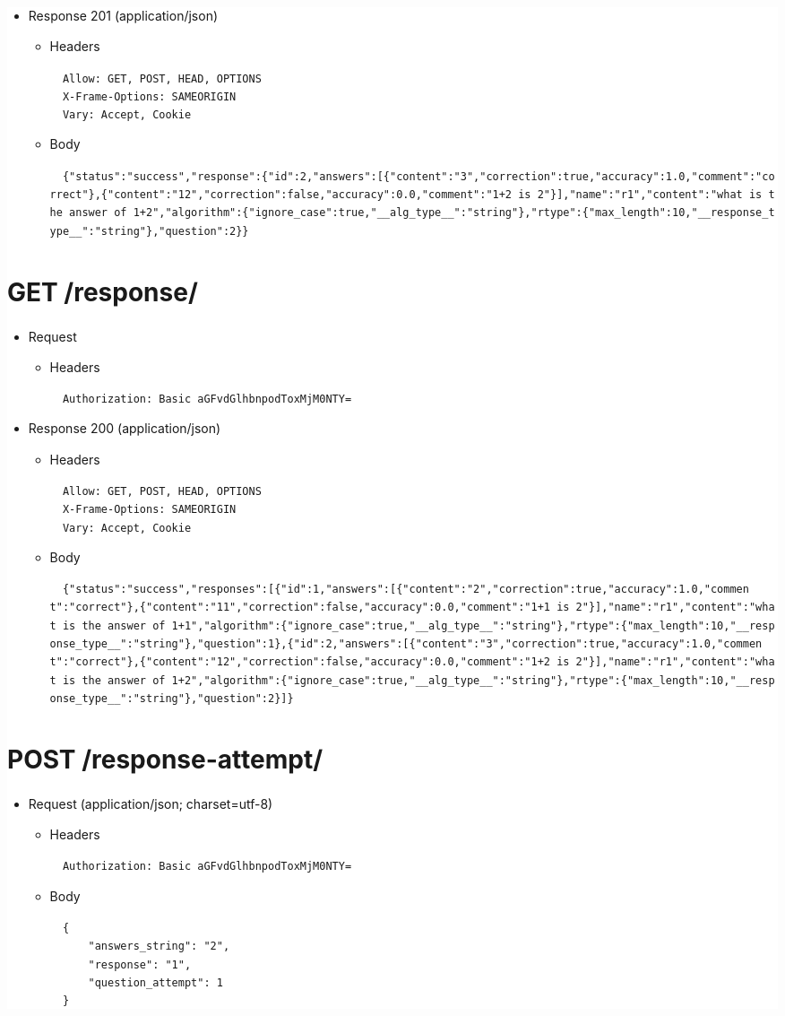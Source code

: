 + Response 201 (application/json)

    + Headers

            Allow: GET, POST, HEAD, OPTIONS
            X-Frame-Options: SAMEORIGIN
            Vary: Accept, Cookie

    + Body

            {"status":"success","response":{"id":2,"answers":[{"content":"3","correction":true,"accuracy":1.0,"comment":"correct"},{"content":"12","correction":false,"accuracy":0.0,"comment":"1+2 is 2"}],"name":"r1","content":"what is the answer of 1+2","algorithm":{"ignore_case":true,"__alg_type__":"string"},"rtype":{"max_length":10,"__response_type__":"string"},"question":2}}


# GET /response/

+ Request

    + Headers

            Authorization: Basic aGFvdGlhbnpodToxMjM0NTY=



+ Response 200 (application/json)

    + Headers

            Allow: GET, POST, HEAD, OPTIONS
            X-Frame-Options: SAMEORIGIN
            Vary: Accept, Cookie

    + Body

            {"status":"success","responses":[{"id":1,"answers":[{"content":"2","correction":true,"accuracy":1.0,"comment":"correct"},{"content":"11","correction":false,"accuracy":0.0,"comment":"1+1 is 2"}],"name":"r1","content":"what is the answer of 1+1","algorithm":{"ignore_case":true,"__alg_type__":"string"},"rtype":{"max_length":10,"__response_type__":"string"},"question":1},{"id":2,"answers":[{"content":"3","correction":true,"accuracy":1.0,"comment":"correct"},{"content":"12","correction":false,"accuracy":0.0,"comment":"1+2 is 2"}],"name":"r1","content":"what is the answer of 1+2","algorithm":{"ignore_case":true,"__alg_type__":"string"},"rtype":{"max_length":10,"__response_type__":"string"},"question":2}]}


# POST /response-attempt/

+ Request (application/json; charset=utf-8)

    + Headers

            Authorization: Basic aGFvdGlhbnpodToxMjM0NTY=

    + Body

            {
                "answers_string": "2",
                "response": "1",
                "question_attempt": 1
            }
